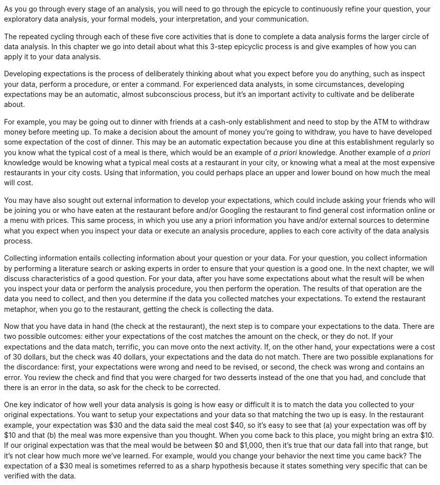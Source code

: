 As you go through every stage of an analysis, you will need to go through the epicycle to continuously refine your question, your exploratory data analysis, your formal models, your interpretation, and your communication. 

The repeated cycling through each of these five core activities that is done to complete a data analysis forms the larger circle of data analysis.  In this chapter we go into detail about what this 3-step epicyclic process is and give examples of how you can apply it to your data analysis.

Developing expectations is the process of deliberately thinking about what you expect before you do anything, such as inspect your data, perform a procedure, or enter a command.  For experienced data analysts, in some circumstances, developing expectations may be an automatic, almost subconscious process, but it’s an important activity to cultivate and be deliberate about.  

For example, you may be going out to dinner with friends at a cash-only establishment and need to stop by the ATM to withdraw money before meeting up.  To make a decision about the amount of money you’re going to withdraw, you have to have developed some expectation of the cost of dinner.   This may be an automatic expectation because you dine at this establishment regularly so you know what the typical cost of a meal is there, which would be an example of *a priori* knowledge.  Another example of *a priori* knowledge would be knowing what a typical meal costs at a restaurant in your city, or knowing what a meal at the most expensive restaurants in your city costs. Using that information, you could perhaps place an upper and lower bound on how much the meal will cost.

You may have also sought out external information to develop your expectations, which could include asking your friends who will be joining you or who have eaten at the restaurant before and/or Googling the restaurant to find general cost information online or a menu with prices.   This same process, in which you use any a priori information you have and/or external sources to determine what you expect when you inspect your data or execute an analysis procedure, applies to each core activity of the data analysis process.

Collecting information entails collecting information about your question or your data.  For your question, you collect information by performing a literature search or asking experts in order to ensure that your question is a good one. In the next chapter, we will discuss characteristics of a good question.  For your data, after you have some expectations about what the result will be when you inspect your data or perform the analysis procedure, you then perform the operation. The results of that operation are the data you need to collect, and then you determine if the data you collected matches your expectations.  To extend the restaurant metaphor, when you go to the restaurant, getting the check is collecting the data.   

Now that you have data in hand (the check at the restaurant), the next step is to compare your expectations to the data.  There are two possible outcomes:  either your expectations of the cost matches the amount on the check, or they do not.  If your expectations and the data match, terrific, you can move onto the next activity.  If, on the other hand, your expectations were a cost of 30 dollars, but the check was 40 dollars, your expectations and the data do not match.  There are two possible explanations for the discordance: first, your expectations were wrong and need to be revised, or second, the check was wrong and contains an error.  You review the check and find that you were charged for two desserts instead of the one that you had, and conclude that there is an error in the data, so ask for the check to be corrected.

One key indicator of how well your data analysis is going is how easy or difficult it is to match the data you collected to your original expectations. You want to setup your expectations and your data so that matching the two up is easy. In the restaurant example, your expectation was $30 and the data said the meal cost $40, so it’s easy to see that (a) your expectation was off by $10 and that (b) the meal was more expensive than you thought. When you come back to this place, you might bring an extra $10. If our original expectation was that the meal would be between $0 and $1,000, then it’s true that our data fall into that range, but it’s not clear how much more we’ve learned. For example, would you change your behavior the next time you came back? The expectation of a $30 meal is sometimes referred to as a sharp hypothesis because it states something very specific that can be verified with the data.
